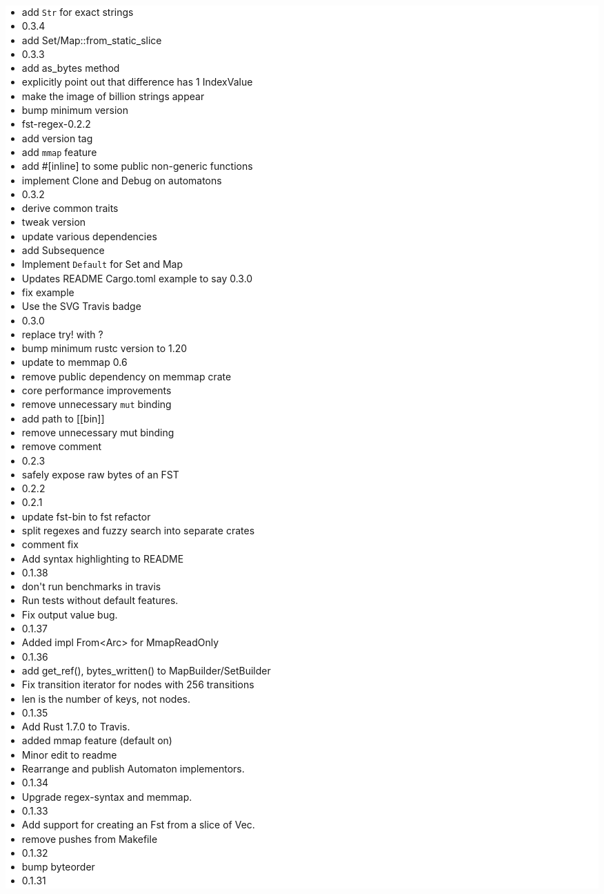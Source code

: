 - add `Str` for exact strings
- 0.3.4
- add Set/Map::from_static_slice
- 0.3.3
- add as_bytes method
- explicitly point out that difference has 1 IndexValue
- make the image of billion strings appear
- bump minimum version
- fst-regex-0.2.2
- add version tag
- add `mmap` feature
- add #[inline] to some public non-generic functions
- implement Clone and Debug on automatons
- 0.3.2
- derive common traits
- tweak version
- update various dependencies
- add Subsequence
- Implement `Default` for Set and Map
- Updates README Cargo.toml example to say 0.3.0
- fix example
- Use the SVG Travis badge
- 0.3.0
- replace try! with ?
- bump minimum rustc version to 1.20
- update to memmap 0.6
- remove public dependency on memmap crate
- core performance improvements
- remove unnecessary `mut` binding
- add path to [[bin]]
- remove unnecessary mut binding
- remove comment
- 0.2.3
- safely expose raw bytes of an FST
- 0.2.2
- 0.2.1
- update fst-bin to fst refactor
- split regexes and fuzzy search into separate crates
- comment fix
- Add syntax highlighting to README
- 0.1.38
- don't run benchmarks in travis
- Run tests without default features.
- Fix output value bug.
- 0.1.37
- Added impl From<Arc<Mmap>> for MmapReadOnly
- 0.1.36
- add get_ref(), bytes_written() to MapBuilder/SetBuilder
- Fix transition iterator for nodes with 256 transitions
- len is the number of keys, not nodes.
- 0.1.35
- Add Rust 1.7.0 to Travis.
- added mmap feature (default on)
- Minor edit to readme
- Rearrange and publish Automaton implementors.
- 0.1.34
- Upgrade regex-syntax and memmap.
- 0.1.33
- Add support for creating an Fst from a slice of Vec<u8>.
- remove pushes from Makefile
- 0.1.32
- bump byteorder
- 0.1.31